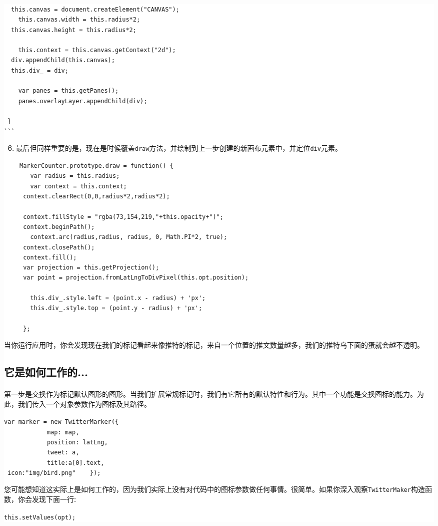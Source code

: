       this.canvas = document.createElement("CANVAS");
        this.canvas.width = this.radius*2;
      this.canvas.height = this.radius*2;

        this.context = this.canvas.getContext("2d");
      div.appendChild(this.canvas);
      this.div_ = div;

        var panes = this.getPanes();
      	panes.overlayLayer.appendChild(div);

     }
    ```

6.  最后但同样重要的是，现在是时候覆盖`draw`方法，并绘制到上一步创建的新画布元素中，并定位`div`元素。

    ```html
     MarkerCounter.prototype.draw = function() {
        var radius = this.radius;
        var context = this.context;
      context.clearRect(0,0,radius*2,radius*2);

      context.fillStyle = "rgba(73,154,219,"+this.opacity+")";
      context.beginPath();
        context.arc(radius,radius, radius, 0, Math.PI*2, true);
      context.closePath();
      context.fill();
      var projection = this.getProjection();
      var point = projection.fromLatLngToDivPixel(this.opt.position);

        this.div_.style.left = (point.x - radius) + 'px';
        this.div_.style.top = (point.y - radius) + 'px';

      };
    ```

当你运行应用时，你会发现现在我们的标记看起来像推特的标记，来自一个位置的推文数量越多，我们的推特鸟下面的蛋就会越不透明。

## 它是如何工作的...

第一步是交换作为标记默认图形的图形。当我们扩展常规标记时，我们有它所有的默认特性和行为。其中一个功能是交换图标的能力。为此，我们传入一个对象参数作为图标及其路径。

```html
var marker = new TwitterMarker({
            map: map,
            position: latLng,
            tweet: a,
            title:a[0].text,
 icon:"img/bird.png"    });

```

您可能想知道这实际上是如何工作的，因为我们实际上没有对代码中的图标参数做任何事情。很简单。如果你深入观察`TwitterMaker`构造函数，你会发现下面一行:

```html
this.setValues(opt);
```
